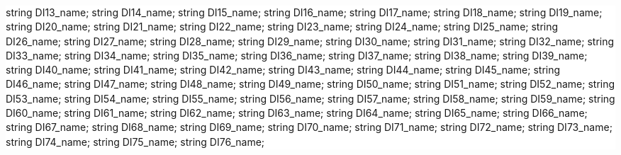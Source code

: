 string DI13_name;
string DI14_name;
string DI15_name;
string DI16_name;
string DI17_name;
string DI18_name;
string DI19_name;
string DI20_name;
string DI21_name;
string DI22_name;
string DI23_name;
string DI24_name;
string DI25_name;
string DI26_name;
string DI27_name;
string DI28_name;
string DI29_name;
string DI30_name;
string DI31_name;
string DI32_name;
string DI33_name;
string DI34_name;
string DI35_name;
string DI36_name;
string DI37_name;
string DI38_name;
string DI39_name;
string DI40_name;
string DI41_name;
string DI42_name;
string DI43_name;
string DI44_name;
string DI45_name;
string DI46_name;
string DI47_name;
string DI48_name;
string DI49_name;
string DI50_name;
string DI51_name;
string DI52_name;
string DI53_name;
string DI54_name;
string DI55_name;
string DI56_name;
string DI57_name;
string DI58_name;
string DI59_name;
string DI60_name;
string DI61_name;
string DI62_name;
string DI63_name;
string DI64_name;
string DI65_name;
string DI66_name;
string DI67_name;
string DI68_name;
string DI69_name;
string DI70_name;
string DI71_name;
string DI72_name;
string DI73_name;
string DI74_name;
string DI75_name;
string DI76_name;
